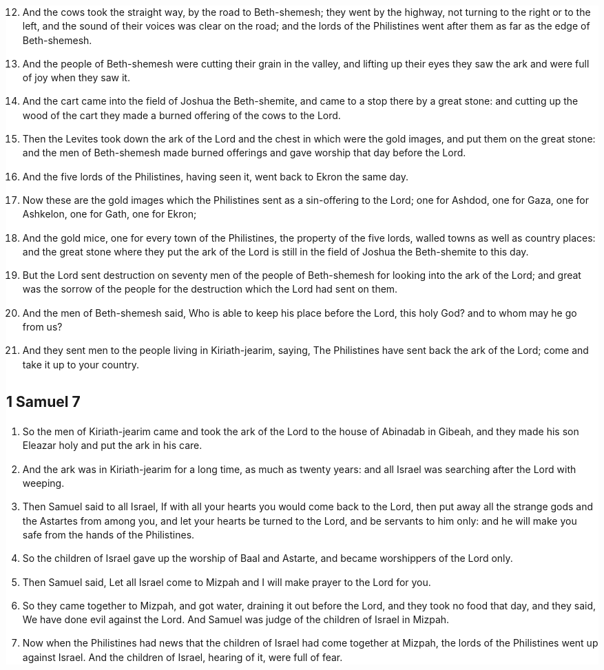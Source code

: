12. And the cows took the straight way, by the road to Beth-shemesh; they went by the highway, not turning to the right or to the left, and the sound of their voices was clear on the road; and the lords of the Philistines went after them as far as the edge of Beth-shemesh.

13. And the people of Beth-shemesh were cutting their grain in the valley, and lifting up their eyes they saw the ark and were full of joy when they saw it.

14. And the cart came into the field of Joshua the Beth-shemite, and came to a stop there by a great stone: and cutting up the wood of the cart they made a burned offering of the cows to the Lord.

15. Then the Levites took down the ark of the Lord and the chest in which were the gold images, and put them on the great stone: and the men of Beth-shemesh made burned offerings and gave worship that day before the Lord.

16. And the five lords of the Philistines, having seen it, went back to Ekron the same day.

17. Now these are the gold images which the Philistines sent as a sin-offering to the Lord; one for Ashdod, one for Gaza, one for Ashkelon, one for Gath, one for Ekron;

18. And the gold mice, one for every town of the Philistines, the property of the five lords, walled towns as well as country places: and the great stone where they put the ark of the Lord is still in the field of Joshua the Beth-shemite to this day.

19. But the Lord sent destruction on seventy men of the people of Beth-shemesh for looking into the ark of the Lord; and great was the sorrow of the people for the destruction which the Lord had sent on them.

20. And the men of Beth-shemesh said, Who is able to keep his place before the Lord, this holy God? and to whom may he go from us?

21. And they sent men to the people living in Kiriath-jearim, saying, The Philistines have sent back the ark of the Lord; come and take it up to your country.

## 1 Samuel 7

1. So the men of Kiriath-jearim came and took the ark of the Lord to the house of Abinadab in Gibeah, and they made his son Eleazar holy and put the ark in his care.

2. And the ark was in Kiriath-jearim for a long time, as much as twenty years: and all Israel was searching after the Lord with weeping.

3. Then Samuel said to all Israel, If with all your hearts you would come back to the Lord, then put away all the strange gods and the Astartes from among you, and let your hearts be turned to the Lord, and be servants to him only: and he will make you safe from the hands of the Philistines.

4. So the children of Israel gave up the worship of Baal and Astarte, and became worshippers of the Lord only.

5. Then Samuel said, Let all Israel come to Mizpah and I will make prayer to the Lord for you.

6. So they came together to Mizpah, and got water, draining it out before the Lord, and they took no food that day, and they said, We have done evil against the Lord. And Samuel was judge of the children of Israel in Mizpah.

7. Now when the Philistines had news that the children of Israel had come together at Mizpah, the lords of the Philistines went up against Israel. And the children of Israel, hearing of it, were full of fear.
